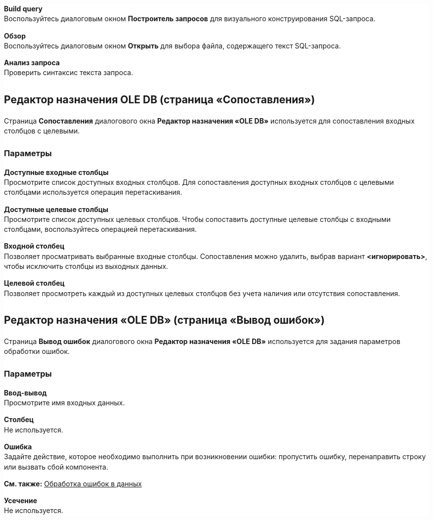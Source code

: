  **Build query**  
 Воспользуйтесь диалоговым окном **Построитель запросов** для визуального конструирования SQL-запроса.  
  
 **Обзор**  
 Воспользуйтесь диалоговым окном **Открыть** для выбора файла, содержащего текст SQL-запроса.  
  
 **Анализ запроса**  
 Проверить синтаксис текста запроса.  
  
## <a name="ole-db-destination-editor-mappings-page"></a>Редактор назначения OLE DB (страница «Сопоставления»)
  Страница **Сопоставления** диалогового окна **Редактор назначения «OLE DB»** используется для сопоставления входных столбцов с целевыми.  
  
### <a name="options"></a>Параметры  
 **Доступные входные столбцы**  
 Просмотрите список доступных входных столбцов. Для сопоставления доступных входных столбцов с целевыми столбцами используется операция перетаскивания.  
  
 **Доступные целевые столбцы**  
 Просмотрите список доступных целевых столбцов. Чтобы сопоставить доступные целевые столбцы с входными столбцами, воспользуйтесь операцией перетаскивания.  
  
 **Входной столбец**  
 Позволяет просматривать выбранные входные столбцы. Сопоставления можно удалить, выбрав вариант **\<игнорировать>**, чтобы исключить столбцы из выходных данных.  
  
 **Целевой столбец**  
 Позволяет просмотреть каждый из доступных целевых столбцов без учета наличия или отсутствия сопоставления.  
  
## <a name="ole-db-destination-editor-error-output-page"></a>Редактор назначения «OLE DB» (страница «Вывод ошибок»)
  Страница **Вывод ошибок** диалогового окна **Редактор назначения «OLE DB»** используется для задания параметров обработки ошибок.  
  
### <a name="options"></a>Параметры  
 **Ввод-вывод**  
 Просмотрите имя входных данных.  
  
 **Столбец**  
 Не используется.  
  
 **Ошибка**  
 Задайте действие, которое необходимо выполнить при возникновении ошибки: пропустить ошибку, перенаправить строку или вызвать сбой компонента.  
  
 **См. также:** [Обработка ошибок в данных](../../integration-services/data-flow/error-handling-in-data.md)  
  
 **Усечение**  
 Не используется.  
  